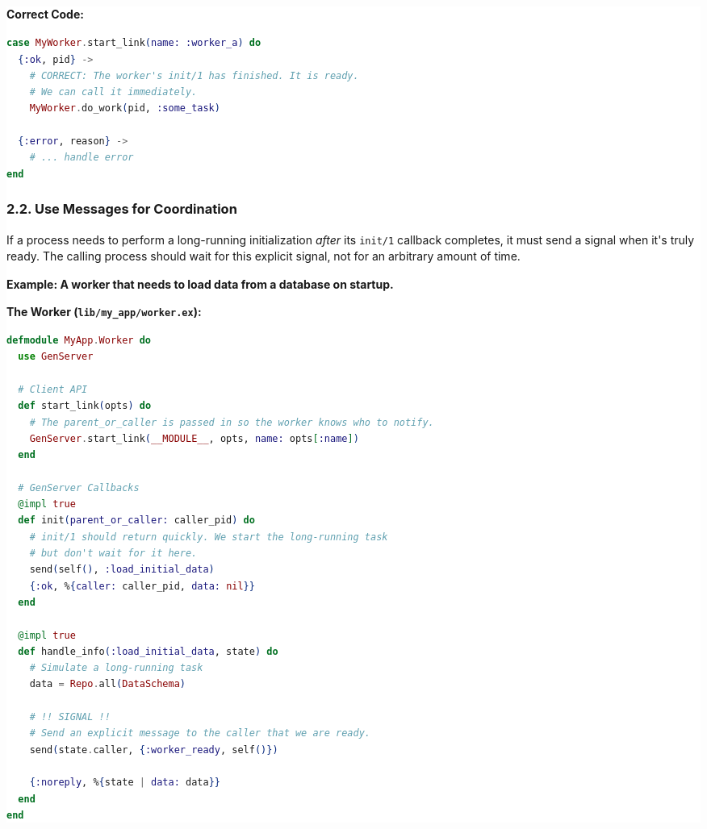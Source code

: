 **Correct Code:**
```elixir
case MyWorker.start_link(name: :worker_a) do
  {:ok, pid} ->
    # CORRECT: The worker's init/1 has finished. It is ready.
    # We can call it immediately.
    MyWorker.do_work(pid, :some_task)

  {:error, reason} ->
    # ... handle error
end
```

### 2.2. Use Messages for Coordination

If a process needs to perform a long-running initialization *after* its `init/1` callback completes, it must send a signal when it's truly ready. The calling process should wait for this explicit signal, not for an arbitrary amount of time.

**Example: A worker that needs to load data from a database on startup.**

**The Worker (`lib/my_app/worker.ex`):**
```elixir
defmodule MyApp.Worker do
  use GenServer

  # Client API
  def start_link(opts) do
    # The parent_or_caller is passed in so the worker knows who to notify.
    GenServer.start_link(__MODULE__, opts, name: opts[:name])
  end

  # GenServer Callbacks
  @impl true
  def init(parent_or_caller: caller_pid) do
    # init/1 should return quickly. We start the long-running task
    # but don't wait for it here.
    send(self(), :load_initial_data)
    {:ok, %{caller: caller_pid, data: nil}}
  end

  @impl true
  def handle_info(:load_initial_data, state) do
    # Simulate a long-running task
    data = Repo.all(DataSchema)

    # !! SIGNAL !!
    # Send an explicit message to the caller that we are ready.
    send(state.caller, {:worker_ready, self()})

    {:noreply, %{state | data: data}}
  end
end
```
